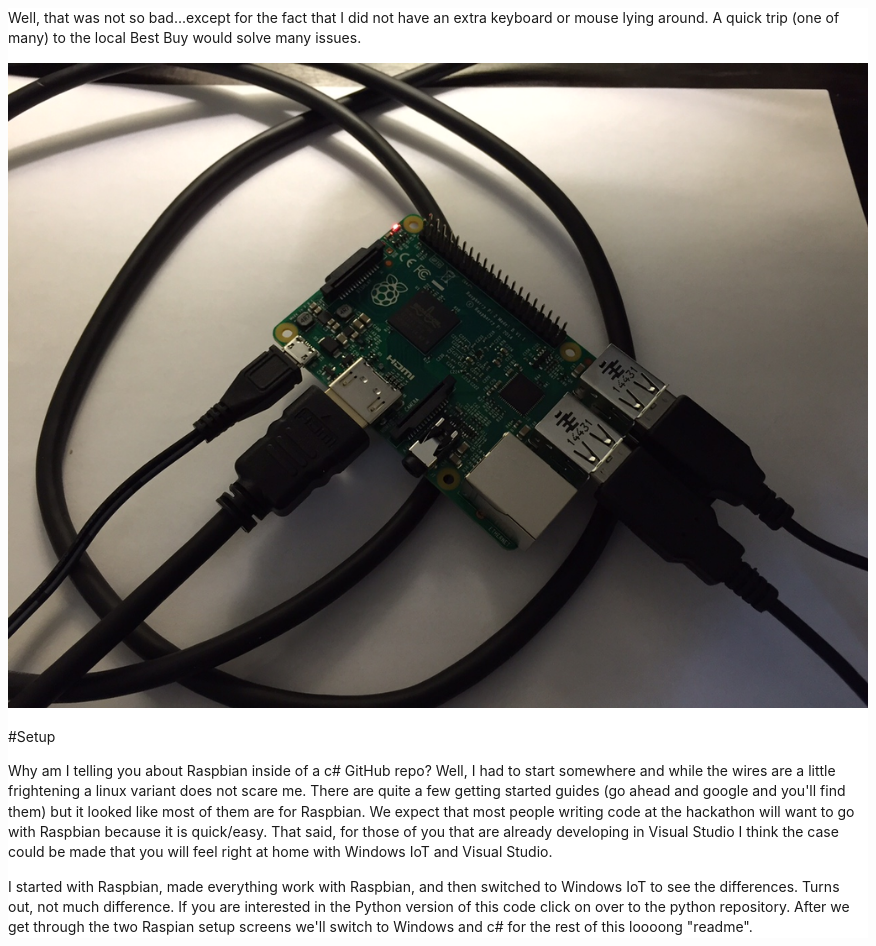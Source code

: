 Well, that was not so bad...except for the fact that I did not have an extra keyboard or mouse lying around.  A quick trip (one of many) to the local Best Buy would solve many issues.

![RaspberryPi.CSharp](https://github.com/vantivlabs/RaspberryPi.CSharp/blob/master/images/allpluggedin.JPG)

#Setup

Why am I telling you about Raspbian inside of a c# GitHub repo?  Well, I had to start somewhere and while the wires are a little frightening a linux variant does not scare me.  There are quite a few getting started guides (go ahead and google and you'll find them) but it looked like most of them are for Raspbian.  We expect that most people writing code at the hackathon will want to go with Raspbian because it is quick/easy.  That said, for those of you that are already developing in Visual Studio I think the case could be made that you will feel right at home with Windows IoT and Visual Studio.

I started with Raspbian, made everything work with Raspbian, and then switched to Windows IoT to see the differences.  Turns out, not much difference.  If you are interested in the Python version of this code click on over to the python repository.  After we get through the two Raspian setup screens we'll switch to Windows and c# for the rest of this loooong "readme".
